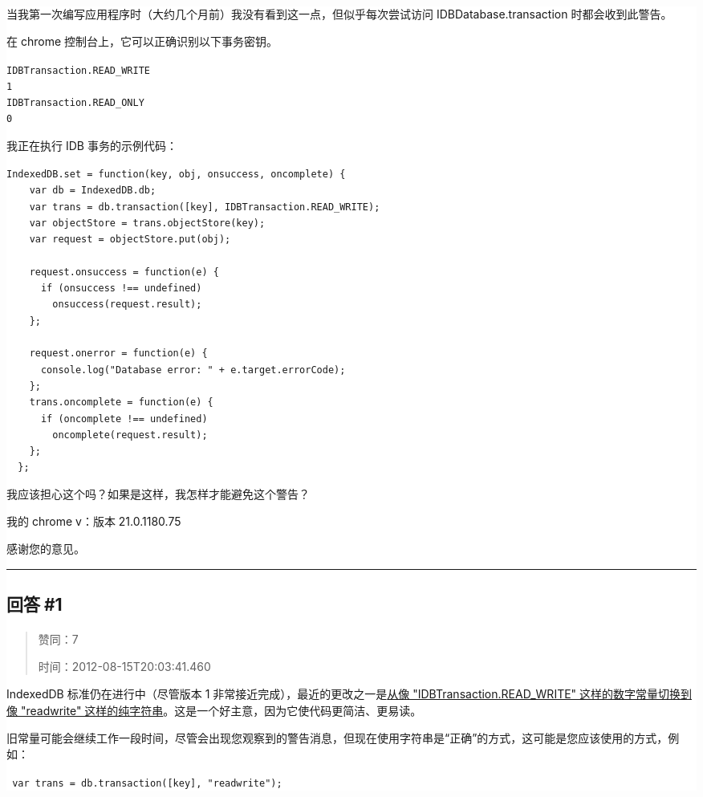 当我第一次编写应用程序时（大约几个月前）我没有看到这一点，但似乎每次尝试访问 IDBDatabase.transaction 时都会收到此警告。

在 chrome 控制台上，它可以正确识别以下事务密钥。

```
IDBTransaction.READ_WRITE
1
IDBTransaction.READ_ONLY
0 
```

我正在执行 IDB 事务的示例代码：

```
IndexedDB.set = function(key, obj, onsuccess, oncomplete) {
    var db = IndexedDB.db;
    var trans = db.transaction([key], IDBTransaction.READ_WRITE);
    var objectStore = trans.objectStore(key);
    var request = objectStore.put(obj);

    request.onsuccess = function(e) {
      if (onsuccess !== undefined)
        onsuccess(request.result);
    };

    request.onerror = function(e) {
      console.log("Database error: " + e.target.errorCode);
    };
    trans.oncomplete = function(e) {
      if (oncomplete !== undefined)
        oncomplete(request.result);
    };
  }; 
```

我应该担心这个吗？如果是这样，我怎样才能避免这个警告？

我的 chrome v：版本 21.0.1180.75

感谢您的意见。

* * *

## 回答 #1

> 赞同：7
> 
> 时间：2012-08-15T20:03:41.460

IndexedDB 标准仍在进行中（尽管版本 1 非常接近完成），最近的更改之一是[从像 "IDBTransaction.READ_WRITE" 这样的数字常量切换到像 "readwrite" 这样的纯字符串](http://old.nabble.com/-IndexedDB--Numeric-constants-vs-enumerated-strings-to33370626.html#a33370626)。这是一个好主意，因为它使代码更简洁、更易读。

旧常量可能会继续工作一段时间，尽管会出现您观察到的警告消息，但现在使用字符串是“正确”的方式，这可能是您应该使用的方式，例如：

```
 var trans = db.transaction([key], "readwrite"); 
```

